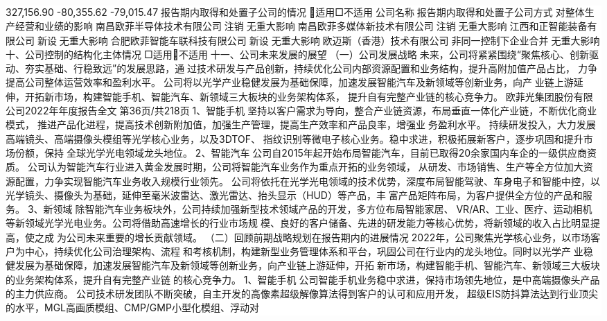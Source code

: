 327,156.90
-80,355.62
-79,015.47
报告期内取得和处置子公司的情况
适用□不适用
公司名称
报告期内取得和处置子公司方式
对整体生产经营和业绩的影响
南昌欧菲半导体技术有限公司
注销
无重大影响
南昌欧菲多媒体新技术有限公司
注销
无重大影响
江西和正智能装备有限公司
新设
无重大影响
合肥欧菲智能车联科技有限公司
新设
无重大影响
欧迈斯（香港）技术有限公司
非同一控制下企业合并
无重大影响
十、公司控制的结构化主体情况
□适用不适用
十一、公司未来发展的展望
（一）公司发展战略
未来，公司将紧紧围绕“聚焦核心、创新驱动、夯实基础、行稳致远”的发展思路，通
过技术研发与产品创新，持续优化公司内部资源配置和业务结构，提升高附加值产品占比，
力争提高公司整体运营效率和盈利水平。
公司将以光学产业稳健发展为基础保障，加速发展智能汽车及新领域等创新业务，向产
业链上游延伸，开拓新市场，构建智能手机、智能汽车、新领域三大板块的业务架构体系，
提升自有完整产业链的核心竞争力。
欧菲光集团股份有限公司2022年年度报告全文
第36页/共218页
1、智能手机
坚持以客户需求为导向，整合产业链资源，布局垂直一体化产业链，不断优化商业模式，
推进产品化进程，提高技术创新附加值，加强生产管理，提高生产效率和产品良率，增强业
务盈利水平。
持续研发投入，大力发展高端镜头、高端摄像头模组等光学核心业务，以及3DTOF、
指纹识别等微电子核心业务。稳中求进，积极拓展新客户，逐步巩固和提升市场份额，保持
全球光学光电领域龙头地位。
2、智能汽车
公司自2015年起开始布局智能汽车，目前已取得20余家国内车企的一级供应商资质。
公司认为智能汽车行业进入黄金发展时期，公司将智能汽车业务作为重点开拓的业务领域，
从研发、市场销售、生产等全方位加大资源配置，力争实现智能汽车业务收入规模行业领先。
公司将依托在光学光电领域的技术优势，深度布局智能驾驶、车身电子和智能中控，以
光学镜头、摄像头为基础，延伸至毫米波雷达、激光雷达、抬头显示（HUD）等产品，丰
富产品矩阵布局，为客户提供全方位的产品和服务。
3、新领域
除智能汽车业务板块外，公司持续加强新型技术领域产品的开发，多方位布局智能家居、
VR/AR、工业、医疗、运动相机等新领域光学光电业务。公司将借助高速增长的行业市场规
模、良好的客户储备、先进的研发能力等核心优势，将新领域的收入占比明显提高，使之成
为公司未来重要的增长贡献领域。
（二）回顾前期战略规划在报告期内的进展情况
2022年，公司聚焦光学核心业务，以市场客户为中心，持续优化公司治理架构、流程
和考核机制，构建新型业务管理体系和平台，巩固公司在行业内的龙头地位。同时以光学产
业稳健发展为基础保障，加速发展智能汽车及新领域等创新业务，向产业链上游延伸，开拓
新市场，构建智能手机、智能汽车、新领域三大板块的业务架构体系，提升自有完整产业链
的核心竞争力。
1、智能手机
公司智能手机业务稳中求进，保持市场领先地位，是中高端摄像头产品的主力供应商。
公司技术研发团队不断突破，自主开发的高像素超级解像算法得到客户的认可和应用开发，
超级EIS防抖算法达到行业顶尖的水平，MGL高画质模组、CMP/GMP小型化模组、浮动对